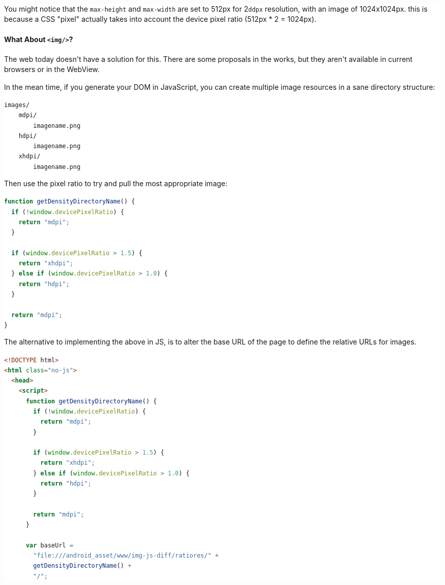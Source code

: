 You might notice that the `max-height` and `max-width` are set to 512px for 2`ddpx` resolution, with
an image of 1024x1024px. this is because a CSS "pixel" actually takes into account the device pixel
ratio (512px \* 2 = 1024px).

#### What About `<img/>`?

The web today doesn't have a solution for this. There are some proposals in the works, but they
aren't available in current browsers or in the WebView.

In the mean time, if you generate your DOM in JavaScript, you can create multiple image resources in
a sane directory structure:

```text
images/
    mdpi/
        imagename.png
    hdpi/
        imagename.png
    xhdpi/
        imagename.png
```

Then use the pixel ratio to try and pull the most appropriate image:

```js
function getDensityDirectoryName() {
  if (!window.devicePixelRatio) {
    return "mdpi";
  }

  if (window.devicePixelRatio > 1.5) {
    return "xhdpi";
  } else if (window.devicePixelRatio > 1.0) {
    return "hdpi";
  }

  return "mdpi";
}
```

The alternative to implementing the above in JS, is to alter the base URL of the page to define the
relative URLs for images.

```html
<!DOCTYPE html>
<html class="no-js">
  <head>
    <script>
      function getDensityDirectoryName() {
        if (!window.devicePixelRatio) {
          return "mdpi";
        }

        if (window.devicePixelRatio > 1.5) {
          return "xhdpi";
        } else if (window.devicePixelRatio > 1.0) {
          return "hdpi";
        }

        return "mdpi";
      }

      var baseUrl =
        "file:///android_asset/www/img-js-diff/ratiores/" +
        getDensityDirectoryName() +
        "/";
```